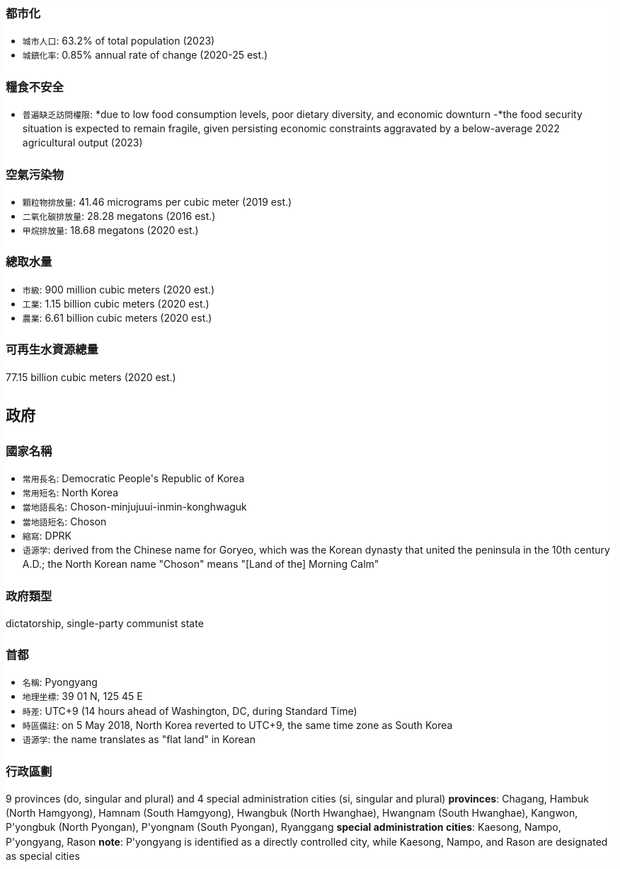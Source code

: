 ### 都市化
- `城市人口`: 63.2% of total population (2023)
- `城鎮化率`: 0.85% annual rate of change (2020-25 est.)

### 糧食不安全
- `普遍缺乏訪問權限`: *due to low food consumption levels, poor dietary diversity, and economic downturn -*the food security situation is expected to remain fragile, given persisting economic constraints aggravated by a below-average 2022 agricultural output (2023)

### 空氣污染物
- `顆粒物排放量`: 41.46 micrograms per cubic meter (2019 est.)
- `二氧化碳排放量`: 28.28 megatons (2016 est.)
- `甲烷排放量`: 18.68 megatons (2020 est.)

### 總取水量
- `市級`: 900 million cubic meters (2020 est.)
- `工業`: 1.15 billion cubic meters (2020 est.)
- `農業`: 6.61 billion cubic meters (2020 est.)

### 可再生水資源總量
77.15 billion cubic meters (2020 est.)

## 政府

### 國家名稱
- `常用長名`: Democratic People's Republic of Korea
- `常用短名`: North Korea
- `當地語長名`: Choson-minjujuui-inmin-konghwaguk
- `當地語短名`: Choson
- `縮寫`: DPRK
- `语源学`: derived from the Chinese name for Goryeo, which was the Korean dynasty that united the peninsula in the 10th century A.D.; the North Korean name "Choson" means "[Land of the] Morning Calm"

### 政府類型
dictatorship, single-party communist state

### 首都
- `名稱`: Pyongyang
- `地理坐標`: 39 01 N, 125 45 E
- `時差`: UTC+9 (14 hours ahead of Washington, DC, during Standard Time)
- `時區備註`: on 5 May 2018, North Korea reverted to UTC+9, the same time zone as South Korea
- `语源学`: the name translates as "flat land" in Korean

### 行政區劃
9 provinces (do, singular and plural) and 4 special administration cities (si, singular and plural) **provinces**:  Chagang, Hambuk (North Hamgyong), Hamnam (South Hamgyong), Hwangbuk (North Hwanghae), Hwangnam (South Hwanghae), Kangwon, P'yongbuk (North Pyongan), P'yongnam (South Pyongan), Ryanggang **special administration cities**:  Kaesong, Nampo, P'yongyang, Rason
**note**:  P'yongyang is identified as a directly controlled city, while Kaesong, Nampo, and Rason are designated as special cities
